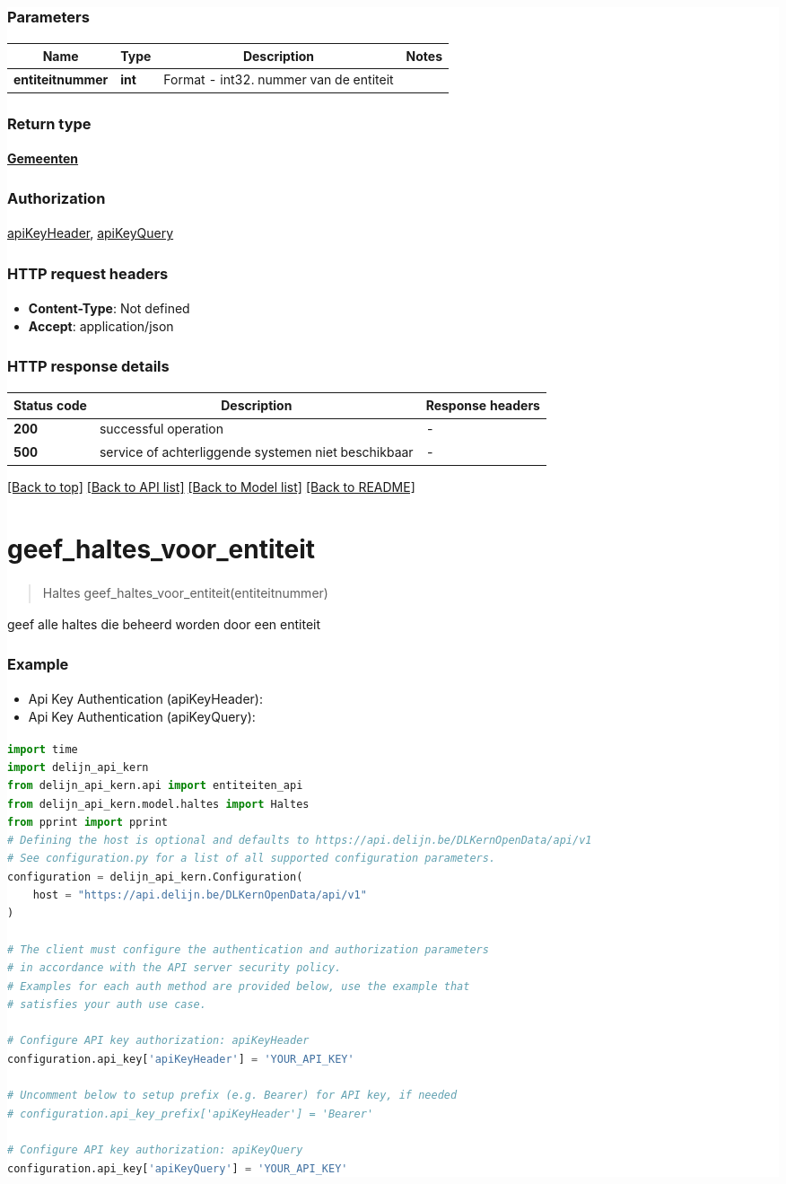 
### Parameters

Name | Type | Description  | Notes
------------- | ------------- | ------------- | -------------
 **entiteitnummer** | **int**| Format - int32. nummer van de entiteit |

### Return type

[**Gemeenten**](Gemeenten.md)

### Authorization

[apiKeyHeader](../README.md#apiKeyHeader), [apiKeyQuery](../README.md#apiKeyQuery)

### HTTP request headers

 - **Content-Type**: Not defined
 - **Accept**: application/json


### HTTP response details

| Status code | Description | Response headers |
|-------------|-------------|------------------|
**200** | successful operation |  -  |
**500** | service of achterliggende systemen niet beschikbaar |  -  |

[[Back to top]](#) [[Back to API list]](../README.md#documentation-for-api-endpoints) [[Back to Model list]](../README.md#documentation-for-models) [[Back to README]](../README.md)

# **geef_haltes_voor_entiteit**
> Haltes geef_haltes_voor_entiteit(entiteitnummer)

geef alle haltes die beheerd worden door een entiteit

### Example

* Api Key Authentication (apiKeyHeader):
* Api Key Authentication (apiKeyQuery):

```python
import time
import delijn_api_kern
from delijn_api_kern.api import entiteiten_api
from delijn_api_kern.model.haltes import Haltes
from pprint import pprint
# Defining the host is optional and defaults to https://api.delijn.be/DLKernOpenData/api/v1
# See configuration.py for a list of all supported configuration parameters.
configuration = delijn_api_kern.Configuration(
    host = "https://api.delijn.be/DLKernOpenData/api/v1"
)

# The client must configure the authentication and authorization parameters
# in accordance with the API server security policy.
# Examples for each auth method are provided below, use the example that
# satisfies your auth use case.

# Configure API key authorization: apiKeyHeader
configuration.api_key['apiKeyHeader'] = 'YOUR_API_KEY'

# Uncomment below to setup prefix (e.g. Bearer) for API key, if needed
# configuration.api_key_prefix['apiKeyHeader'] = 'Bearer'

# Configure API key authorization: apiKeyQuery
configuration.api_key['apiKeyQuery'] = 'YOUR_API_KEY'
```